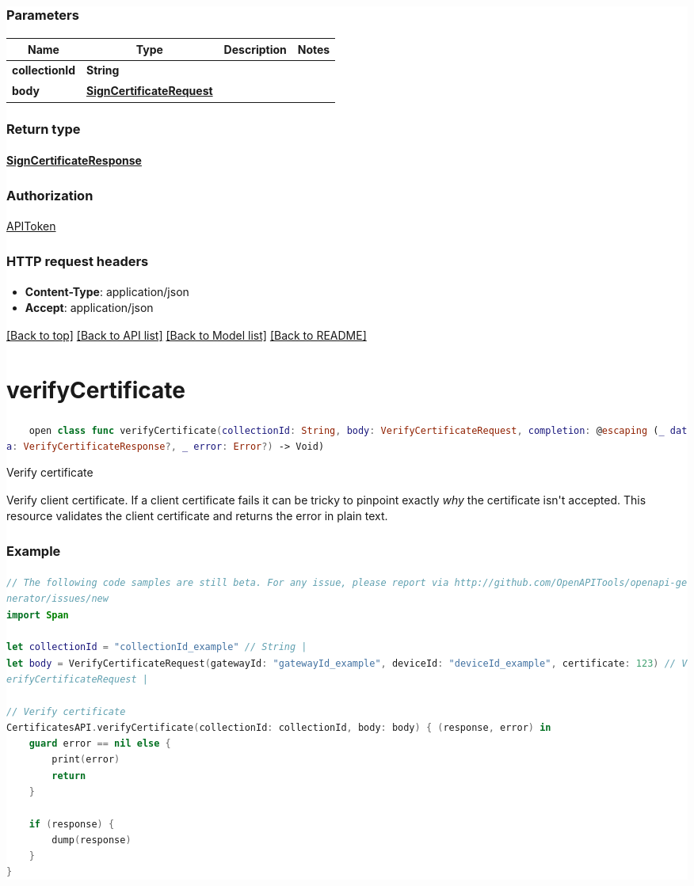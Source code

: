 ### Parameters

Name | Type | Description  | Notes
------------- | ------------- | ------------- | -------------
 **collectionId** | **String** |  | 
 **body** | [**SignCertificateRequest**](SignCertificateRequest.md) |  | 

### Return type

[**SignCertificateResponse**](SignCertificateResponse.md)

### Authorization

[APIToken](../README.md#APIToken)

### HTTP request headers

 - **Content-Type**: application/json
 - **Accept**: application/json

[[Back to top]](#) [[Back to API list]](../README.md#documentation-for-api-endpoints) [[Back to Model list]](../README.md#documentation-for-models) [[Back to README]](../README.md)

# **verifyCertificate**
```swift
    open class func verifyCertificate(collectionId: String, body: VerifyCertificateRequest, completion: @escaping (_ data: VerifyCertificateResponse?, _ error: Error?) -> Void)
```

Verify certificate

Verify client certificate. If a client certificate fails it can be tricky to pinpoint exactly *why* the certificate isn't accepted. This resource validates the client certificate and returns the error in plain text.

### Example
```swift
// The following code samples are still beta. For any issue, please report via http://github.com/OpenAPITools/openapi-generator/issues/new
import Span

let collectionId = "collectionId_example" // String | 
let body = VerifyCertificateRequest(gatewayId: "gatewayId_example", deviceId: "deviceId_example", certificate: 123) // VerifyCertificateRequest | 

// Verify certificate
CertificatesAPI.verifyCertificate(collectionId: collectionId, body: body) { (response, error) in
    guard error == nil else {
        print(error)
        return
    }

    if (response) {
        dump(response)
    }
}
```
